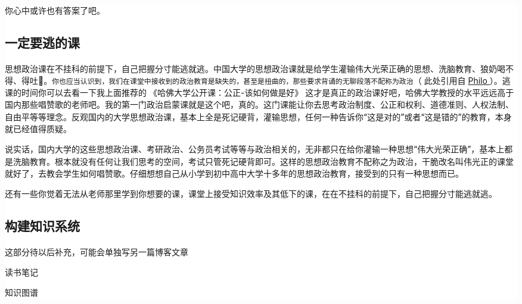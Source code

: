 你心中或许也有答案了吧。

## 一定要逃的课

思想政治课在不挂科的前提下，自己把握分寸能逃就逃。中国大学的思想政治课就是给学生灌输伟大光荣正确的思想、洗脑教育、狼奶喝不得、得吐🤮。`你也应当认识到，我们在课堂中接收到的政治教育是缺失的，甚至是扭曲的，那些要求背诵的无聊段落不配称为政治`（ 此处引用自 [Philo ](http://lulalap.com/2019/02/26/my-view-on-devotion-being-blocked/#7-%E5%85%B6%E4%BB%96%E6%83%B3%E6%B3%95) ）。逃课的时间你可以去看一下我上面推荐的 《哈佛大学公开课：公正-该如何做是好》 这才是真正的政治课好吧，哈佛大学教授的水平远远高于国内那些唱赞歌的老师吧。我的第一门政治启蒙课就是这个吧，真的。这门课能让你去思考政治制度、公正和权利、道德准则、人权法制、自由平等等理念。反观国内的大学思想政治课，基本上全是死记硬背，灌输思想，任何一种告诉你“这是对的”或者“这是错的”的教育，本身就已经值得质疑。

说实话，国内大学的这些思想政治课、考研政治、公务员考试等等与政治相关的，无非都只在给你灌输一种思想“伟大光荣正确”，基本上都是洗脑教育。根本就没有任何让我们思考的空间，考试只管死记硬背即可。这样的思想政治教育不配称之为政治，干脆改名叫伟光正的课堂就好了，去教会学生如何唱赞歌。仔细想想自己从小学到初中高中大学十多年的思想政治教育，接受到的只有一种思想而已。

还有一些你觉着无法从老师那里学到你想要的课，课堂上接受知识效率及其低下的课，在在不挂科的前提下，自己把握分寸能逃就逃。

## 构建知识系统

这部分待以后补充，可能会单独写另一篇博客文章

读书笔记

知识图谱
